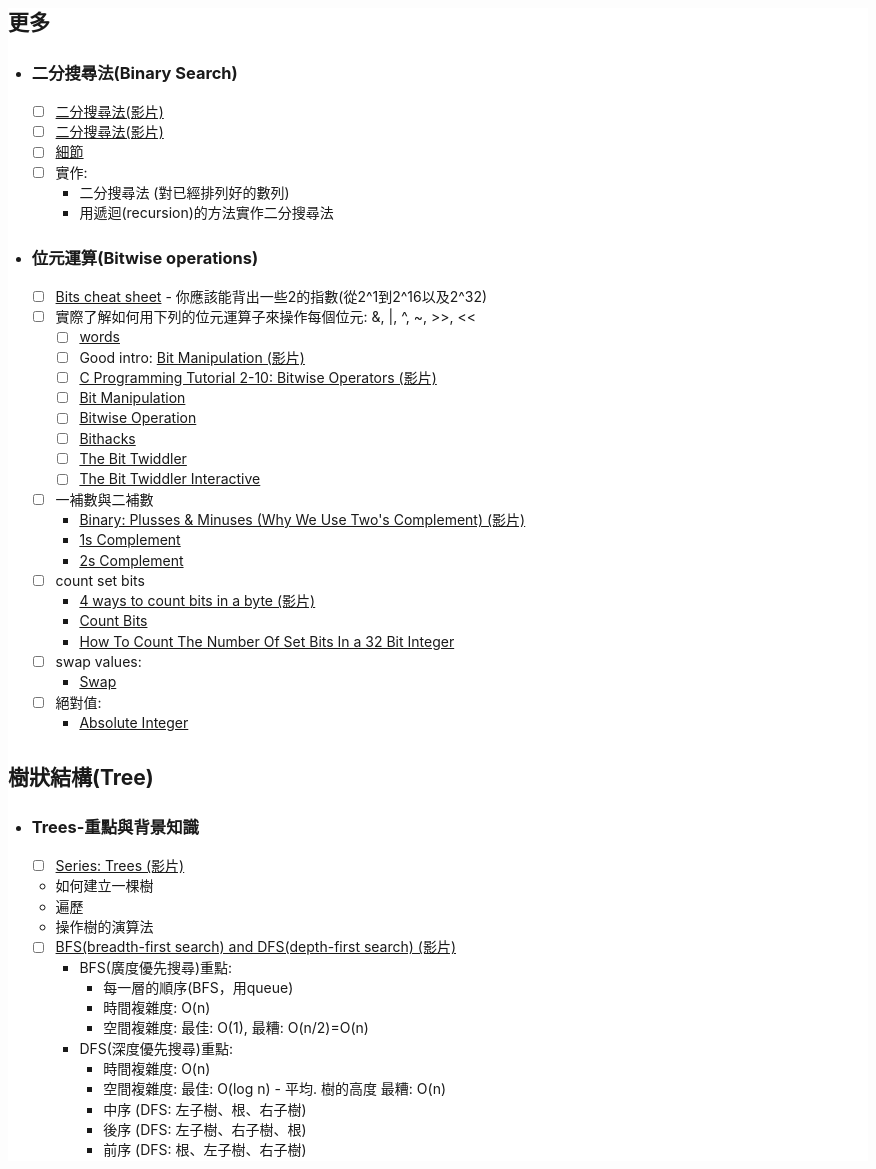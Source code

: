 ## 更多

- ### 二分搜尋法(Binary Search)
    - [ ] [二分搜尋法(影片)](https://www.youtube.com/watch?v=D5SrAga1pno)
    - [ ] [二分搜尋法(影片)](https://www.khanacademy.org/computing/computer-science/algorithms/binary-search/a/binary-search)
    - [ ] [細節](https://www.topcoder.com/community/competitive-programming/tutorials/binary-search/)
    - [ ] 實作:
        - 二分搜尋法 (對已經排列好的數列)
        - 用遞迴(recursion)的方法實作二分搜尋法

- ### 位元運算(Bitwise operations)
    - [ ] [Bits cheat sheet](https://github.com/jwasham/coding-interview-university/blob/main/extras/cheat%20sheets/bits-cheat-sheet.pdf) - 你應該能背出一些2的指數(從2^1到2^16以及2^32)
    - [ ] 實際了解如何用下列的位元運算子來操作每個位元: &, |, ^, ~, >>, <<
        - [ ] [words](https://en.wikipedia.org/wiki/Word_(computer_architecture))
        - [ ] Good intro:
            [Bit Manipulation (影片)](https://www.youtube.com/watch?v=7jkIUgLC29I)
        - [ ] [C Programming Tutorial 2-10: Bitwise Operators (影片)](https://www.youtube.com/watch?v=d0AwjSpNXR0)
        - [ ] [Bit Manipulation](https://en.wikipedia.org/wiki/Bit_manipulation)
        - [ ] [Bitwise Operation](https://en.wikipedia.org/wiki/Bitwise_operation)
        - [ ] [Bithacks](https://graphics.stanford.edu/~seander/bithacks.html)
        - [ ] [The Bit Twiddler](https://bits.stephan-brumme.com/)
        - [ ] [The Bit Twiddler Interactive](https://bits.stephan-brumme.com/interactive.html)
    - [ ] 一補數與二補數
        - [Binary: Plusses & Minuses (Why We Use Two's Complement) (影片)](https://www.youtube.com/watch?v=lKTsv6iVxV4)
        - [1s Complement](https://en.wikipedia.org/wiki/Ones%27_complement)
        - [2s Complement](https://en.wikipedia.org/wiki/Two%27s_complement)
    - [ ] count set bits
        - [4 ways to count bits in a byte (影片)](https://youtu.be/Hzuzo9NJrlc)
        - [Count Bits](https://graphics.stanford.edu/~seander/bithacks.html#CountBitsSetKernighan)
        - [How To Count The Number Of Set Bits In a 32 Bit Integer](http://stackoverflow.com/questions/109023/how-to-count-the-number-of-set-bits-in-a-32-bit-integer)
    - [ ] swap values:
        - [Swap](https://bits.stephan-brumme.com/swap.html)
    - [ ] 絕對值:
        - [Absolute Integer](https://bits.stephan-brumme.com/absInteger.html)

## 樹狀結構(Tree)

- ### Trees-重點與背景知識
    - [ ] [Series: Trees (影片)](https://www.coursera.org/learn/data-structures/lecture/95qda/trees)
    - 如何建立一棵樹
    - 遍歷
    - 操作樹的演算法
    - [ ] [BFS(breadth-first search) and DFS(depth-first search) (影片)](https://www.youtube.com/watch?v=uWL6FJhq5fM)
        - BFS(廣度優先搜尋)重點:
           - 每一層的順序(BFS，用queue)
           - 時間複雜度: O(n)
           - 空間複雜度: 最佳: O(1), 最糟: O(n/2)=O(n)
        - DFS(深度優先搜尋)重點:
            - 時間複雜度: O(n)
            - 空間複雜度:
                最佳: O(log n) - 平均. 樹的高度
                最糟: O(n)
            - 中序 (DFS: 左子樹、根、右子樹)
            - 後序 (DFS: 左子樹、右子樹、根)
            - 前序 (DFS: 根、左子樹、右子樹)
